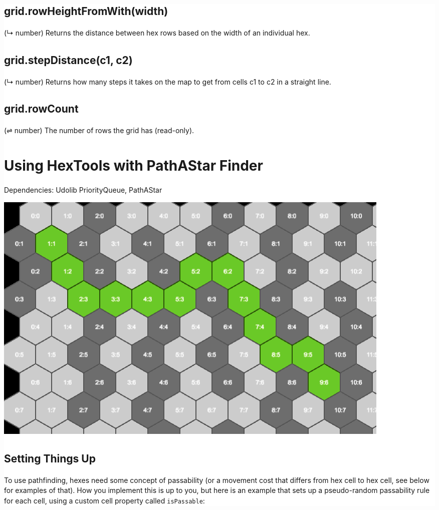 ## grid.rowHeightFromWith(width)

(↳ number) Returns the distance between hex rows based on the width of an individual hex.

## grid.stepDistance(c1, c2) 

(↳ number) Returns how many steps it takes on the map to get from cells c1 to c2 in a straight line.

## grid.rowCount

(⇌ number) The number of rows the grid has (read-only).

# Using HexTools with PathAStar Finder

Dependencies: Udolib PriorityQueue, PathAStar

![PathAStar example](https://github.com/Udo/udolib/blob/master/u-js-hextools/img/hextools-example-pathastar.png?raw=true "Udolib PathAStar example")

## Setting Things Up

To use pathfinding, hexes need some concept of passability (or a movement cost that differs from hex cell to hex cell, see below for examples of that). How you implement this is up to you, but here is an example that sets up a pseudo-random passability rule for each cell, using a custom cell property called `isPassable`:
